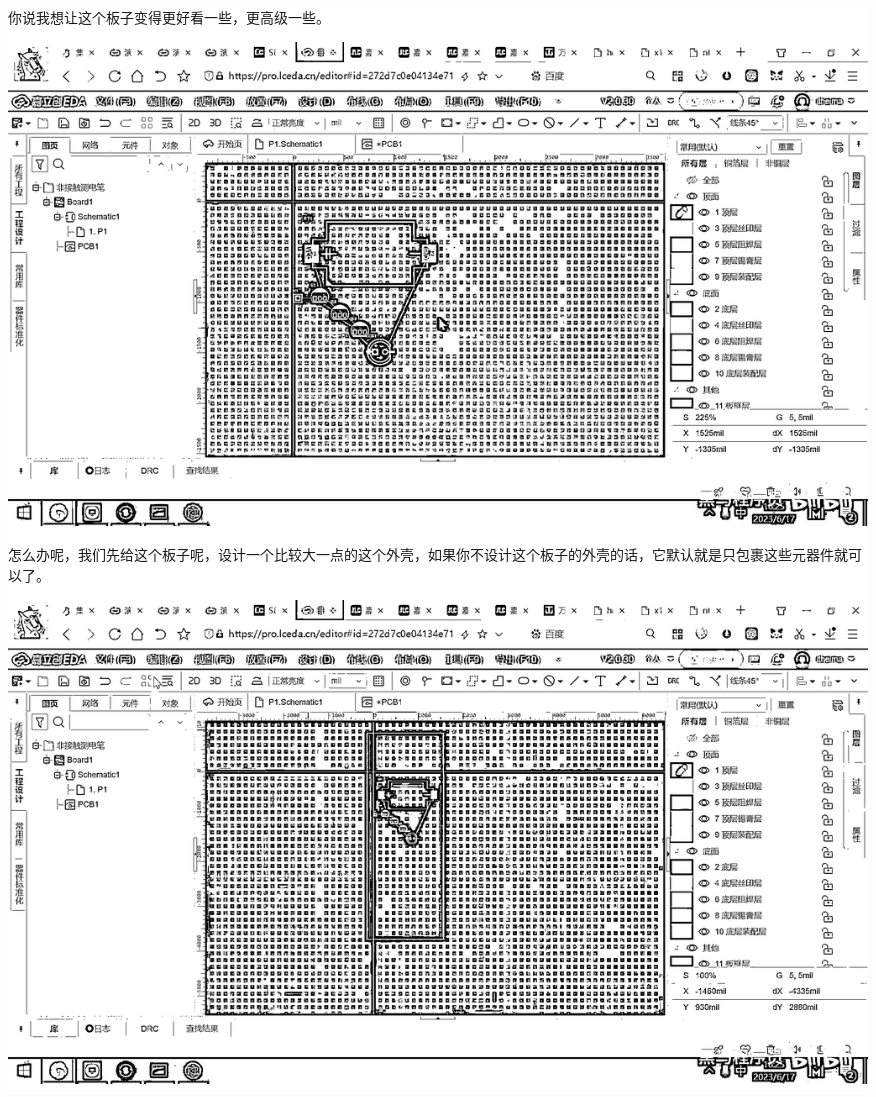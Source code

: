 你说我想让这个板子变得更好看一些，更高级一些。

![](img/fa6c3bb9baf74cd517c39477fb783d31_67.png)

怎么办呢，我们先给这个板子呢，设计一个比较大一点的这个外壳，如果你不设计这个板子的外壳的话，它默认就是只包裹这些元器件就可以了。

![](img/fa6c3bb9baf74cd517c39477fb783d31_69.png)
